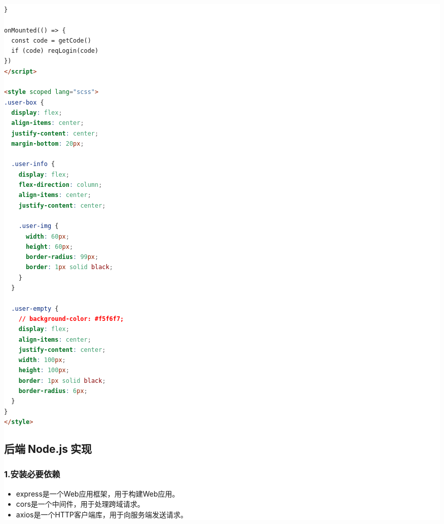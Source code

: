 ```html
}

onMounted(() => {
  const code = getCode()
  if (code) reqLogin(code)
})
</script>

<style scoped lang="scss">
.user-box {
  display: flex;
  align-items: center;
  justify-content: center;
  margin-bottom: 20px;

  .user-info {
    display: flex;
    flex-direction: column;
    align-items: center;
    justify-content: center;

    .user-img {
      width: 60px;
      height: 60px;
      border-radius: 99px;
      border: 1px solid black;
    }
  }

  .user-empty {
    // background-color: #f5f6f7;
    display: flex;
    align-items: center;
    justify-content: center;
    width: 100px;
    height: 100px;
    border: 1px solid black;
    border-radius: 6px;
  }
}
</style>
```


## 后端 Node.js 实现

### 1.安装必要依赖
- express是一个Web应用框架，用于构建Web应用。
- cors是一个中间件，用于处理跨域请求。
- axios是一个HTTP客户端库，用于向服务端发送请求。
